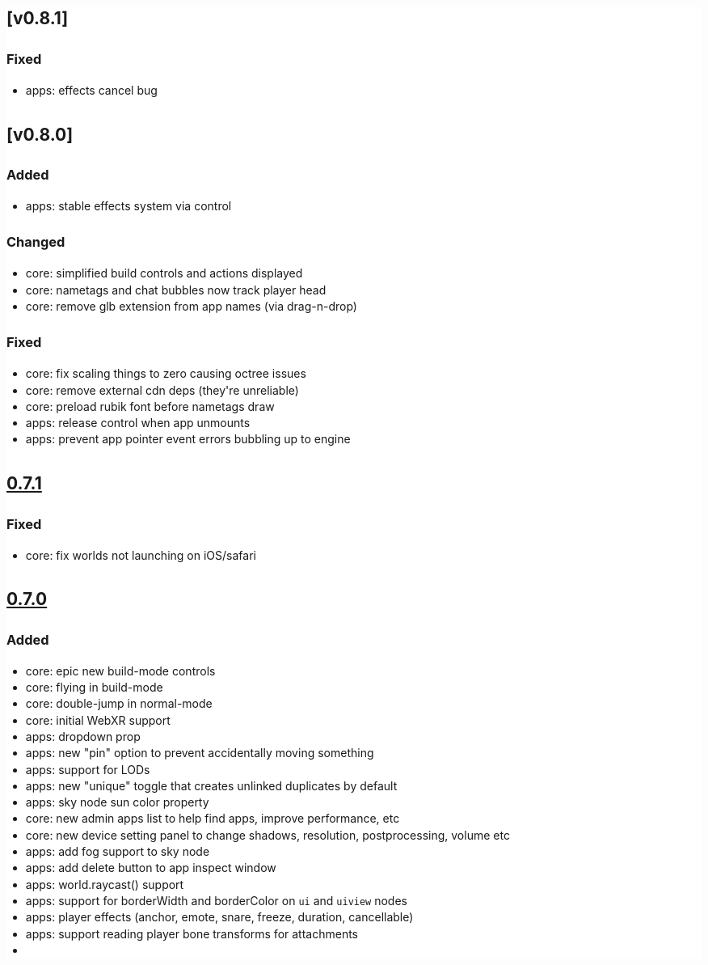 ## [v0.8.1]

### Fixed
- apps: effects cancel bug

## [v0.8.0]

### Added
- apps: stable effects system via control

### Changed
- core: simplified build controls and actions displayed
- core: nametags and chat bubbles now track player head
- core: remove glb extension from app names (via drag-n-drop)

### Fixed
- core: fix scaling things to zero causing octree issues
- core: remove external cdn deps (they're unreliable)
- core: preload rubik font before nametags draw
- apps: release control when app unmounts
- apps: prevent app pointer event errors bubbling up to engine

## [0.7.1]

### Fixed
- core: fix worlds not launching on iOS/safari

## [0.7.0]

### Added
- core: epic new build-mode controls
- core: flying in build-mode
- core: double-jump in normal-mode
- core: initial WebXR support
- apps: dropdown prop
- apps: new "pin" option to prevent accidentally moving something
- apps: support for LODs
- apps: new "unique" toggle that creates unlinked duplicates by default
- apps: sky node sun color property
- core: new admin apps list to help find apps, improve performance, etc
- core: new device setting panel to change shadows, resolution, postprocessing, volume etc
- apps: add fog support to sky node
- apps: add delete button to app inspect window
- apps: world.raycast() support
- apps: support for borderWidth and borderColor on `ui` and `uiview` nodes
- apps: player effects (anchor, emote, snare, freeze, duration, cancellable)
- apps: support reading player bone transforms for attachments
- 


[Unreleased]: https://github.com/hyperfy-xyz/hyperfy/compare/v0.12.0...HEAD
[0.12.0]: https://github.com/hyperfy-xyz/hyperfy/compare/v0.11.0...v0.12.0
[0.11.0]: https://github.com/hyperfy-xyz/hyperfy/compare/v0.10.0...v0.11.0
[0.10.0]: https://github.com/hyperfy-xyz/hyperfy/compare/v0.9.0...v0.10.0
[0.9.0]: https://github.com/hyperfy-xyz/hyperfy/compare/v0.8.1...v0.9.0
[0.8.1]: https://github.com/hyperfy-xyz/hyperfy/compare/v0.8.0...v0.8.1
[0.8.0]: https://github.com/hyperfy-xyz/hyperfy/compare/v0.7.1...v0.8.0
[0.7.1]: https://github.com/hyperfy-xyz/hyperfy/compare/v0.7.0...v0.7.1
[0.7.0]: https://github.com/hyperfy-xyz/hyperfy/compare/v0.6.0...v0.7.0
[0.6.0]: https://github.com/hyperfy-xyz/hyperfy/compare/v0.5.0...v0.6.0
[0.5.0]: https://github.com/hyperfy-xyz/hyperfy/compare/v0.4.0...v0.5.0
[0.4.0]: https://github.com/hyperfy-xyz/hyperfy/compare/v0.3.0...v0.4.0
[0.3.0]: https://github.com/hyperfy-xyz/hyperfy/compare/v0.2.0...v0.3.0
[0.2.0]: https://github.com/hyperfy-xyz/hyperfy/compare/v0.1.0...v0.2.0
[0.1.0]: https://github.com/hyperfy-xyz/hyperfy/releases/tag/v0.1.0 